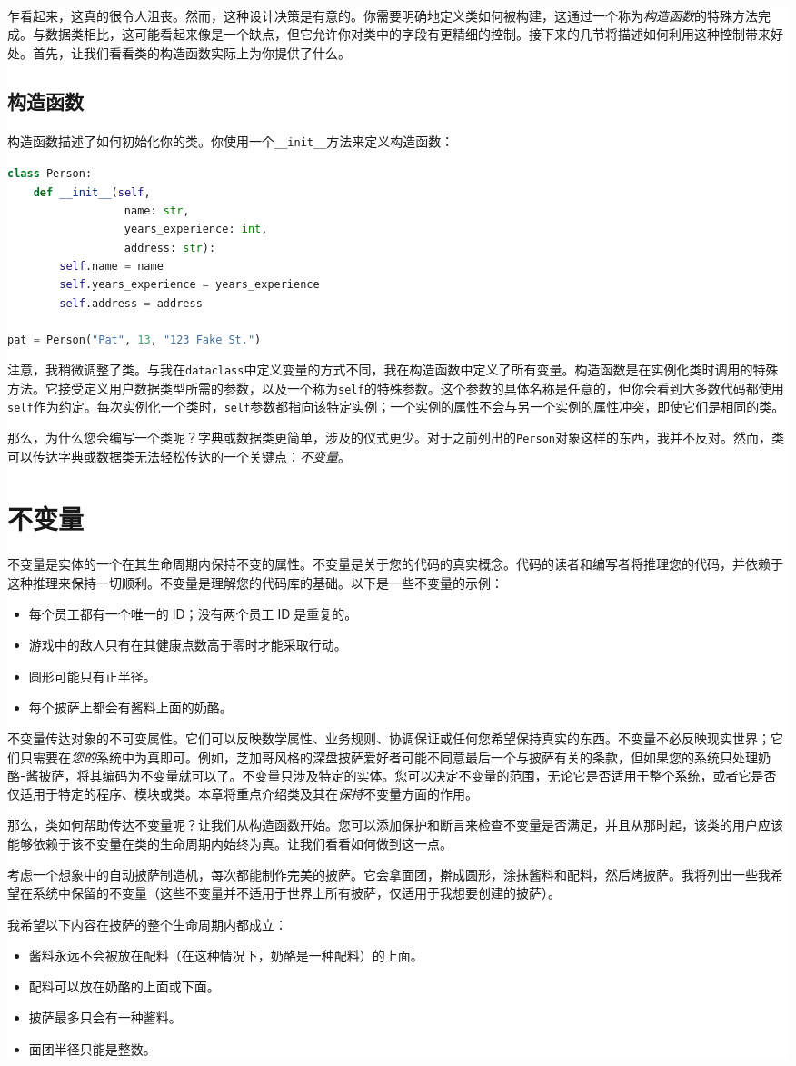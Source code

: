乍看起来，这真的很令人沮丧。然而，这种设计决策是有意的。你需要明确地定义类如何被构建，这通过一个称为*构造函数*的特殊方法完成。与数据类相比，这可能看起来像是一个缺点，但它允许你对类中的字段有更精细的控制。接下来的几节将描述如何利用这种控制带来好处。首先，让我们看看类的构造函数实际上为你提供了什么。

## 构造函数

构造函数描述了如何初始化你的类。你使用一个`__init__`方法来定义构造函数：

```py
class Person:
    def __init__(self,
                  name: str,
                  years_experience: int,
                  address: str):
        self.name = name
        self.years_experience = years_experience
        self.address = address

pat = Person("Pat", 13, "123 Fake St.")
```

注意，我稍微调整了类。与我在`dataclass`中定义变量的方式不同，我在构造函数中定义了所有变量。构造函数是在实例化类时调用的特殊方法。它接受定义用户数据类型所需的参数，以及一个称为`self`的特殊参数。这个参数的具体名称是任意的，但你会看到大多数代码都使用`self`作为约定。每次实例化一个类时，`self`参数都指向该特定实例；一个实例的属性不会与另一个实例的属性冲突，即使它们是相同的类。

那么，为什么您会编写一个类呢？字典或数据类更简单，涉及的仪式更少。对于之前列出的`Person`对象这样的东西，我并不反对。然而，类可以传达字典或数据类无法轻松传达的一个关键点：*不变量*。

# 不变量

不变量是实体的一个在其生命周期内保持不变的属性。不变量是关于您的代码的真实概念。代码的读者和编写者将推理您的代码，并依赖于这种推理来保持一切顺利。不变量是理解您的代码库的基础。以下是一些不变量的示例：

+   每个员工都有一个唯一的 ID；没有两个员工 ID 是重复的。

+   游戏中的敌人只有在其健康点数高于零时才能采取行动。

+   圆形可能只有正半径。

+   每个披萨上都会有酱料上面的奶酪。

不变量传达对象的不可变属性。它们可以反映数学属性、业务规则、协调保证或任何您希望保持真实的东西。不变量不必反映现实世界；它们只需要在*您的*系统中为真即可。例如，芝加哥风格的深盘披萨爱好者可能不同意最后一个与披萨有关的条款，但如果您的系统只处理奶酪-酱披萨，将其编码为不变量就可以了。不变量只涉及特定的实体。您可以决定不变量的范围，无论它是否适用于整个系统，或者它是否仅适用于特定的程序、模块或类。本章将重点介绍类及其在*保持*不变量方面的作用。

那么，类如何帮助传达不变量呢？让我们从构造函数开始。您可以添加保护和断言来检查不变量是否满足，并且从那时起，该类的用户应该能够依赖于该不变量在类的生命周期内始终为真。让我们看看如何做到这一点。

考虑一个想象中的自动披萨制造机，每次都能制作完美的披萨。它会拿面团，擀成圆形，涂抹酱料和配料，然后烤披萨。我将列出一些我希望在系统中保留的不变量（这些不变量并不适用于世界上所有披萨，仅适用于我想要创建的披萨）。

我希望以下内容在披萨的整个生命周期内都成立：

+   酱料永远不会被放在配料（在这种情况下，奶酪是一种配料）的上面。

+   配料可以放在奶酪的上面或下面。

+   披萨最多只会有一种酱料。

+   面团半径只能是整数。
